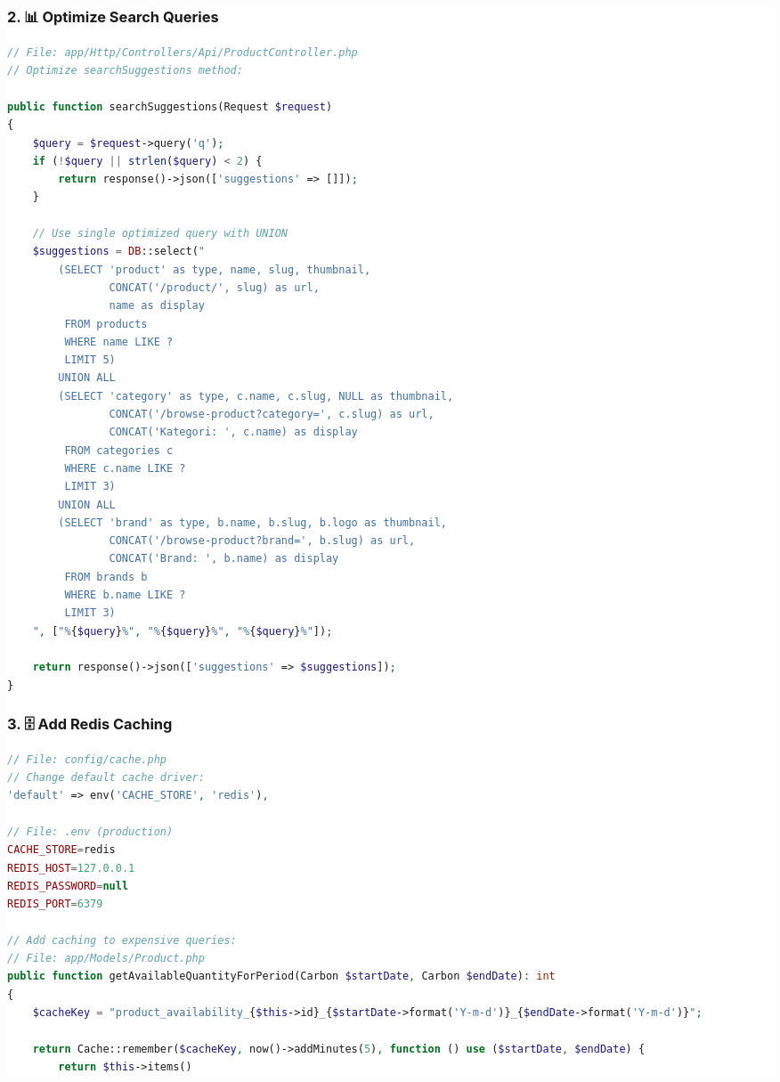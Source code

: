 ### 2. 📊 **Optimize Search Queries**

```php
// File: app/Http/Controllers/Api/ProductController.php
// Optimize searchSuggestions method:

public function searchSuggestions(Request $request)
{
    $query = $request->query('q');
    if (!$query || strlen($query) < 2) {
        return response()->json(['suggestions' => []]);
    }

    // Use single optimized query with UNION
    $suggestions = DB::select("
        (SELECT 'product' as type, name, slug, thumbnail, 
                CONCAT('/product/', slug) as url, 
                name as display
         FROM products 
         WHERE name LIKE ? 
         LIMIT 5)
        UNION ALL
        (SELECT 'category' as type, c.name, c.slug, NULL as thumbnail,
                CONCAT('/browse-product?category=', c.slug) as url,
                CONCAT('Kategori: ', c.name) as display
         FROM categories c
         WHERE c.name LIKE ?
         LIMIT 3)
        UNION ALL
        (SELECT 'brand' as type, b.name, b.slug, b.logo as thumbnail,
                CONCAT('/browse-product?brand=', b.slug) as url,
                CONCAT('Brand: ', b.name) as display
         FROM brands b
         WHERE b.name LIKE ?
         LIMIT 3)
    ", ["%{$query}%", "%{$query}%", "%{$query}%"]);

    return response()->json(['suggestions' => $suggestions]);
}
```

### 3. 🗄️ **Add Redis Caching**

```php
// File: config/cache.php
// Change default cache driver:
'default' => env('CACHE_STORE', 'redis'),

// File: .env (production)
CACHE_STORE=redis
REDIS_HOST=127.0.0.1
REDIS_PASSWORD=null
REDIS_PORT=6379

// Add caching to expensive queries:
// File: app/Models/Product.php
public function getAvailableQuantityForPeriod(Carbon $startDate, Carbon $endDate): int
{
    $cacheKey = "product_availability_{$this->id}_{$startDate->format('Y-m-d')}_{$endDate->format('Y-m-d')}";
    
    return Cache::remember($cacheKey, now()->addMinutes(5), function () use ($startDate, $endDate) {
        return $this->items()
```
